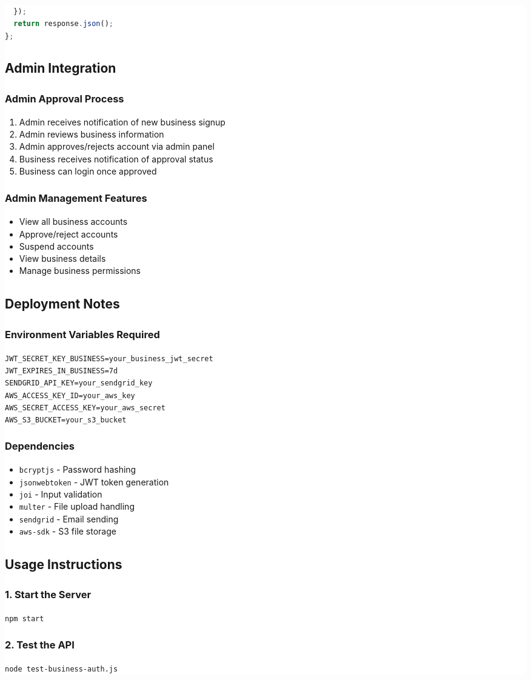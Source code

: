 ```javascript
  });
  return response.json();
};
```

## Admin Integration

### Admin Approval Process
1. Admin receives notification of new business signup
2. Admin reviews business information
3. Admin approves/rejects account via admin panel
4. Business receives notification of approval status
5. Business can login once approved

### Admin Management Features
- View all business accounts
- Approve/reject accounts
- Suspend accounts
- View business details
- Manage business permissions

## Deployment Notes

### Environment Variables Required
```env
JWT_SECRET_KEY_BUSINESS=your_business_jwt_secret
JWT_EXPIRES_IN_BUSINESS=7d
SENDGRID_API_KEY=your_sendgrid_key
AWS_ACCESS_KEY_ID=your_aws_key
AWS_SECRET_ACCESS_KEY=your_aws_secret
AWS_S3_BUCKET=your_s3_bucket
```

### Dependencies
- `bcryptjs` - Password hashing
- `jsonwebtoken` - JWT token generation
- `joi` - Input validation
- `multer` - File upload handling
- `sendgrid` - Email sending
- `aws-sdk` - S3 file storage

## Usage Instructions

### 1. Start the Server
```bash
npm start
```

### 2. Test the API
```bash
node test-business-auth.js
```
